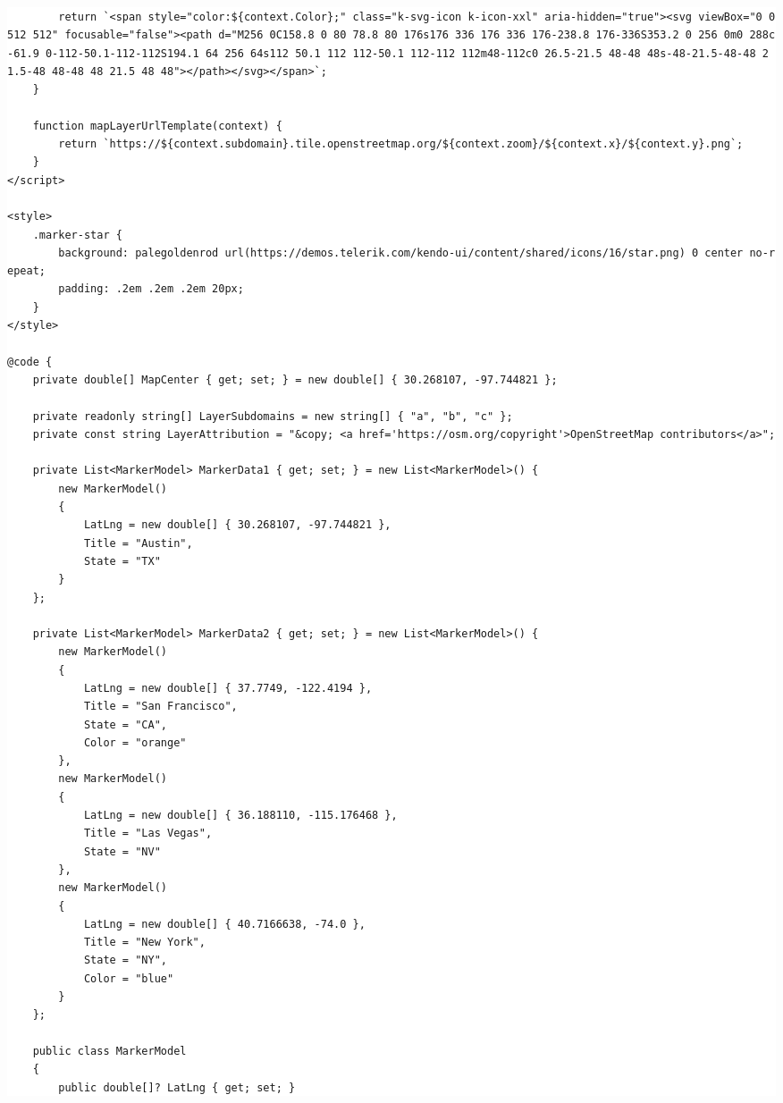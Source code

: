````RAZOR
        return `<span style="color:${context.Color};" class="k-svg-icon k-icon-xxl" aria-hidden="true"><svg viewBox="0 0 512 512" focusable="false"><path d="M256 0C158.8 0 80 78.8 80 176s176 336 176 336 176-238.8 176-336S353.2 0 256 0m0 288c-61.9 0-112-50.1-112-112S194.1 64 256 64s112 50.1 112 112-50.1 112-112 112m48-112c0 26.5-21.5 48-48 48s-48-21.5-48-48 21.5-48 48-48 48 21.5 48 48"></path></svg></span>`;
    }

    function mapLayerUrlTemplate(context) {
        return `https://${context.subdomain}.tile.openstreetmap.org/${context.zoom}/${context.x}/${context.y}.png`;
    }
</script>

<style>
    .marker-star {
        background: palegoldenrod url(https://demos.telerik.com/kendo-ui/content/shared/icons/16/star.png) 0 center no-repeat;
        padding: .2em .2em .2em 20px;
    }
</style>

@code {
    private double[] MapCenter { get; set; } = new double[] { 30.268107, -97.744821 };

    private readonly string[] LayerSubdomains = new string[] { "a", "b", "c" };
    private const string LayerAttribution = "&copy; <a href='https://osm.org/copyright'>OpenStreetMap contributors</a>";

    private List<MarkerModel> MarkerData1 { get; set; } = new List<MarkerModel>() {
        new MarkerModel()
        {
            LatLng = new double[] { 30.268107, -97.744821 },
            Title = "Austin",
            State = "TX"
        }
    };

    private List<MarkerModel> MarkerData2 { get; set; } = new List<MarkerModel>() {
        new MarkerModel()
        {
            LatLng = new double[] { 37.7749, -122.4194 },
            Title = "San Francisco",
            State = "CA",
            Color = "orange"
        },
        new MarkerModel()
        {
            LatLng = new double[] { 36.188110, -115.176468 },
            Title = "Las Vegas",
            State = "NV"
        },
        new MarkerModel()
        {
            LatLng = new double[] { 40.7166638, -74.0 },
            Title = "New York",
            State = "NY",
            Color = "blue"
        }
    };

    public class MarkerModel
    {
        public double[]? LatLng { get; set; }
````